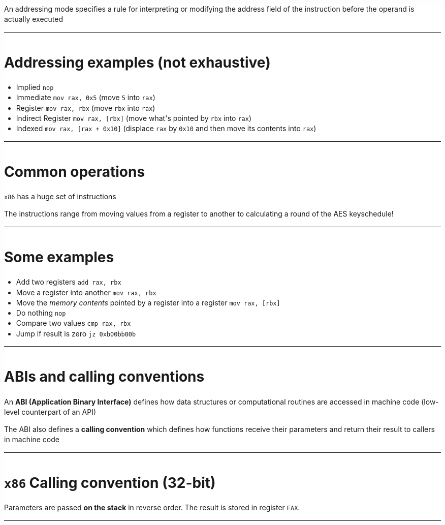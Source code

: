 An addressing mode specifies a rule for interpreting or modifying the address field of the instruction before the operand is actually executed

---

# Addressing examples (not exhaustive)

- Implied `nop` 
- Immediate `mov rax, 0x5` (move `5` into `rax`)
- Register  `mov rax, rbx` (move `rbx` into `rax`)
- Indirect Register `mov rax, [rbx]` (move what's pointed by `rbx` into `rax`)
- Indexed `mov rax, [rax + 0x10]` (displace `rax` by `0x10` and then move its contents into `rax`)

---

# Common operations

`x86` has a huge set of instructions

The instructions range from moving values from a register to another to calculating a round of the AES keyschedule!

---

# Some examples

- Add two registers `add rax, rbx`
- Move a register into another `mov rax, rbx`
- Move the _memory contents_ pointed by a register into a register `mov rax, [rbx]`
- Do nothing `nop`
- Compare two values `cmp rax, rbx`
- Jump if result is zero `jz 0xb00bb00b`

---

#  ABIs and calling conventions

An **ABI (Application Binary Interface)** defines how data structures or computational routines are accessed in machine code (low-level counterpart of an API)

The ABI also defines a **calling convention** which defines how functions receive their parameters and return their result to callers in machine code

---

#  `x86` Calling convention (32-bit)

Parameters are passed **on the stack** in reverse order. The result is stored in register `EAX`.

---
